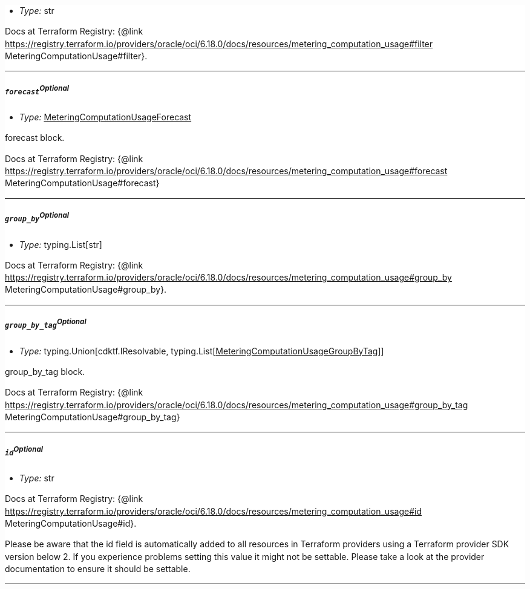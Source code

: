 - *Type:* str

Docs at Terraform Registry: {@link https://registry.terraform.io/providers/oracle/oci/6.18.0/docs/resources/metering_computation_usage#filter MeteringComputationUsage#filter}.

---

##### `forecast`<sup>Optional</sup> <a name="forecast" id="rhizo-co-terraform-provider-oci.meteringComputationUsage.MeteringComputationUsage.Initializer.parameter.forecast"></a>

- *Type:* <a href="#rhizo-co-terraform-provider-oci.meteringComputationUsage.MeteringComputationUsageForecast">MeteringComputationUsageForecast</a>

forecast block.

Docs at Terraform Registry: {@link https://registry.terraform.io/providers/oracle/oci/6.18.0/docs/resources/metering_computation_usage#forecast MeteringComputationUsage#forecast}

---

##### `group_by`<sup>Optional</sup> <a name="group_by" id="rhizo-co-terraform-provider-oci.meteringComputationUsage.MeteringComputationUsage.Initializer.parameter.groupBy"></a>

- *Type:* typing.List[str]

Docs at Terraform Registry: {@link https://registry.terraform.io/providers/oracle/oci/6.18.0/docs/resources/metering_computation_usage#group_by MeteringComputationUsage#group_by}.

---

##### `group_by_tag`<sup>Optional</sup> <a name="group_by_tag" id="rhizo-co-terraform-provider-oci.meteringComputationUsage.MeteringComputationUsage.Initializer.parameter.groupByTag"></a>

- *Type:* typing.Union[cdktf.IResolvable, typing.List[<a href="#rhizo-co-terraform-provider-oci.meteringComputationUsage.MeteringComputationUsageGroupByTag">MeteringComputationUsageGroupByTag</a>]]

group_by_tag block.

Docs at Terraform Registry: {@link https://registry.terraform.io/providers/oracle/oci/6.18.0/docs/resources/metering_computation_usage#group_by_tag MeteringComputationUsage#group_by_tag}

---

##### `id`<sup>Optional</sup> <a name="id" id="rhizo-co-terraform-provider-oci.meteringComputationUsage.MeteringComputationUsage.Initializer.parameter.id"></a>

- *Type:* str

Docs at Terraform Registry: {@link https://registry.terraform.io/providers/oracle/oci/6.18.0/docs/resources/metering_computation_usage#id MeteringComputationUsage#id}.

Please be aware that the id field is automatically added to all resources in Terraform providers using a Terraform provider SDK version below 2.
If you experience problems setting this value it might not be settable. Please take a look at the provider documentation to ensure it should be settable.

---